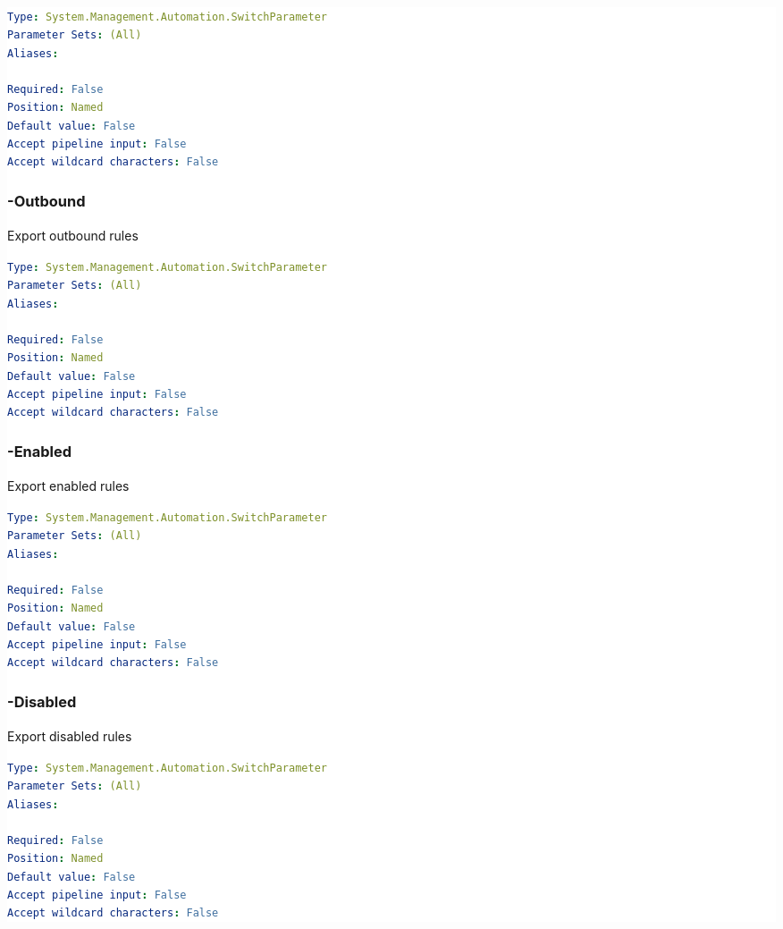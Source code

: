 ```yaml
Type: System.Management.Automation.SwitchParameter
Parameter Sets: (All)
Aliases:

Required: False
Position: Named
Default value: False
Accept pipeline input: False
Accept wildcard characters: False
```

### -Outbound

Export outbound rules

```yaml
Type: System.Management.Automation.SwitchParameter
Parameter Sets: (All)
Aliases:

Required: False
Position: Named
Default value: False
Accept pipeline input: False
Accept wildcard characters: False
```

### -Enabled

Export enabled rules

```yaml
Type: System.Management.Automation.SwitchParameter
Parameter Sets: (All)
Aliases:

Required: False
Position: Named
Default value: False
Accept pipeline input: False
Accept wildcard characters: False
```

### -Disabled

Export disabled rules

```yaml
Type: System.Management.Automation.SwitchParameter
Parameter Sets: (All)
Aliases:

Required: False
Position: Named
Default value: False
Accept pipeline input: False
Accept wildcard characters: False
```
